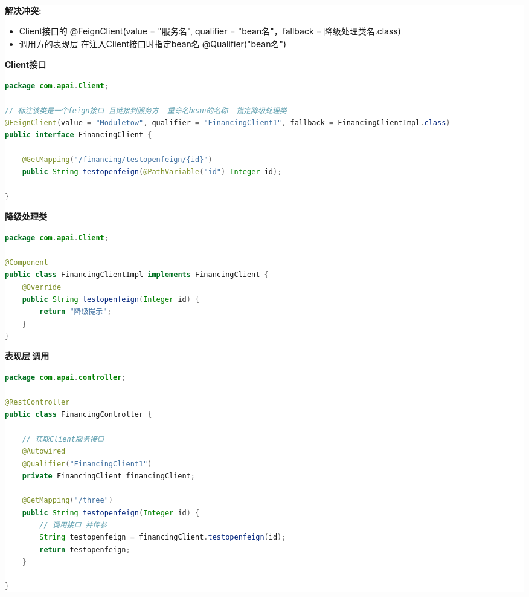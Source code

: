 **解决冲突:** 

* Client接口的 @FeignClient(value = "服务名", qualifier = "bean名"，fallback = 降级处理类名.class)
* 调用方的表现层 在注入Client接口时指定bean名 @Qualifier("bean名")

**Client接口**

```java
package com.apai.Client;

// 标注该类是一个feign接口 且链接到服务方  重命名bean的名称  指定降级处理类
@FeignClient(value = "Moduletow", qualifier = "FinancingClient1", fallback = FinancingClientImpl.class) 
public interface FinancingClient {

    @GetMapping("/financing/testopenfeign/{id}")
    public String testopenfeign(@PathVariable("id") Integer id);

}

```

**降级处理类**

```java
package com.apai.Client;

@Component
public class FinancingClientImpl implements FinancingClient {
    @Override
    public String testopenfeign(Integer id) {
        return "降级提示";
    }
}
```

**表现层 调用**

```java
package com.apai.controller;

@RestController
public class FinancingController {

    // 获取Client服务接口
    @Autowired
    @Qualifier("FinancingClient1")
    private FinancingClient financingClient;

    @GetMapping("/three")
    public String testopenfeign(Integer id) {
        // 调用接口 并传参
        String testopenfeign = financingClient.testopenfeign(id);
        return testopenfeign;
    }

}
```
